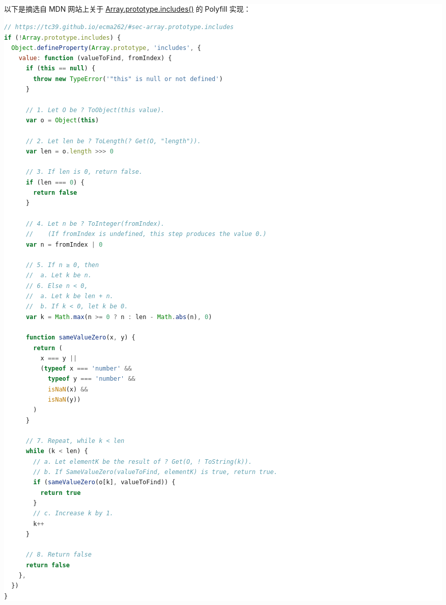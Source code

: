 以下是摘选自 MDN 网站上关于 [Array.prototype.includes()](https://developer.mozilla.org/zh-CN/docs/Web/JavaScript/Reference/Global_Objects/Array/includes#polyfill) 的 Polyfill 实现：

```js
// https://tc39.github.io/ecma262/#sec-array.prototype.includes
if (!Array.prototype.includes) {
  Object.defineProperty(Array.prototype, 'includes', {
    value: function (valueToFind, fromIndex) {
      if (this == null) {
        throw new TypeError('"this" is null or not defined')
      }

      // 1. Let O be ? ToObject(this value).
      var o = Object(this)

      // 2. Let len be ? ToLength(? Get(O, "length")).
      var len = o.length >>> 0

      // 3. If len is 0, return false.
      if (len === 0) {
        return false
      }

      // 4. Let n be ? ToInteger(fromIndex).
      //    (If fromIndex is undefined, this step produces the value 0.)
      var n = fromIndex | 0

      // 5. If n ≥ 0, then
      //  a. Let k be n.
      // 6. Else n < 0,
      //  a. Let k be len + n.
      //  b. If k < 0, let k be 0.
      var k = Math.max(n >= 0 ? n : len - Math.abs(n), 0)

      function sameValueZero(x, y) {
        return (
          x === y ||
          (typeof x === 'number' &&
            typeof y === 'number' &&
            isNaN(x) &&
            isNaN(y))
        )
      }

      // 7. Repeat, while k < len
      while (k < len) {
        // a. Let elementK be the result of ? Get(O, ! ToString(k)).
        // b. If SameValueZero(valueToFind, elementK) is true, return true.
        if (sameValueZero(o[k], valueToFind)) {
          return true
        }
        // c. Increase k by 1.
        k++
      }

      // 8. Return false
      return false
    },
  })
}
```
